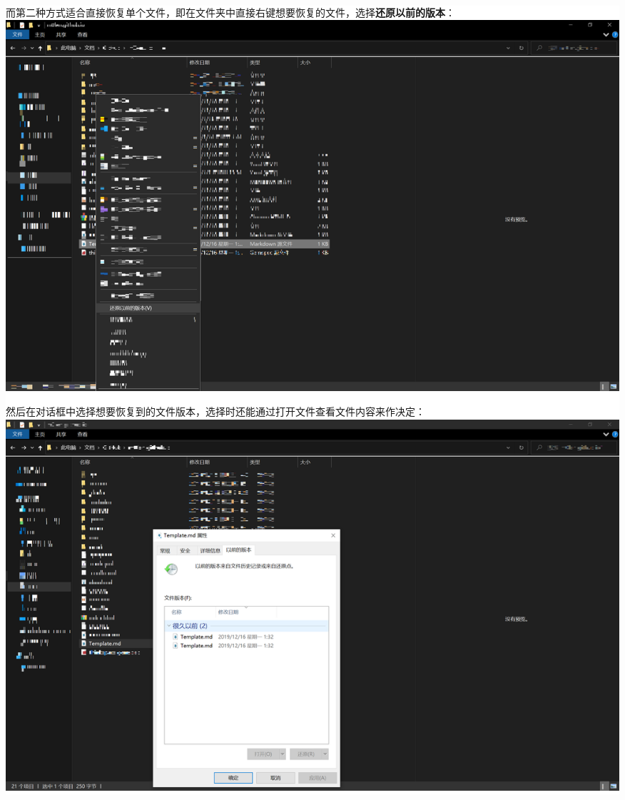 而第二种方式适合直接恢复单个文件，即在文件夹中直接右键想要恢复的文件，选择**还原以前的版本**：
![](https://github.com/m0len/m0len.github.io/raw/master/img/file-recover.png)

然后在对话框中选择想要恢复到的文件版本，选择时还能通过打开文件查看文件内容来作决定：
![](https://github.com/m0len/m0len.github.io/raw/master/img/file-recover-select-version.png)
